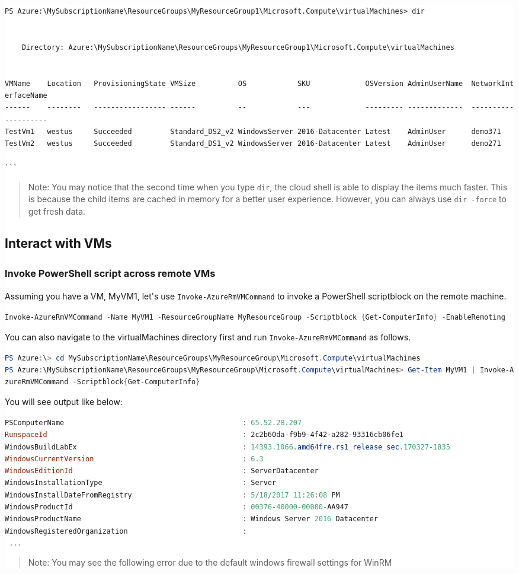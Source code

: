     PS Azure:\MySubscriptionName\ResourceGroups\MyResourceGroup1\Microsoft.Compute\virtualMachines> dir


        Directory: Azure:\MySubscriptionName\ResourceGroups\MyResourceGroup1\Microsoft.Compute\virtualMachines


    VMName    Location   ProvisioningState VMSize          OS            SKU             OSVersion AdminUserName  NetworkInterfaceName
    ------    --------   ----------------- ------          --            ---             --------- -------------  --------------------
    TestVm1   westus     Succeeded         Standard_DS2_v2 WindowsServer 2016-Datacenter Latest    AdminUser      demo371
    TestVm2   westus     Succeeded         Standard_DS1_v2 WindowsServer 2016-Datacenter Latest    AdminUser      demo271

    ```

> Note: You may notice that the second time when you type `dir`, the cloud shell is able to display the items much faster.
This is because the child items are cached in memory for a better user experience.
However, you can always use `dir -force` to get fresh data.



## Interact with VMs

### Invoke PowerShell script across remote VMs

  Assuming you have a VM, MyVM1, let's use `Invoke-AzureRmVMCommand` to invoke a PowerShell scriptblock on the remote machine.

  ``` PowerShell
  Invoke-AzureRmVMCommand -Name MyVM1 -ResourceGroupName MyResourceGroup -Scriptblock {Get-ComputerInfo} -EnableRemoting
  ```
  You can also navigate to the virtualMachines directory first and run `Invoke-AzureRmVMCommand` as follows.

  ``` PowerShell
  PS Azure:\> cd MySubscriptionName\ResourceGroups\MyResourceGroup\Microsoft.Compute\virtualMachines
  PS Azure:\MySubscriptionName\ResourceGroups\MyResourceGroup\Microsoft.Compute\virtualMachines> Get-Item MyVM1 | Invoke-AzureRmVMCommand -Scriptblock{Get-ComputerInfo}
  ```
  You will see output like below:

  ``` PowerShell
  PSComputerName                                          : 65.52.28.207
  RunspaceId                                              : 2c2b60da-f9b9-4f42-a282-93316cb06fe1
  WindowsBuildLabEx                                       : 14393.1066.amd64fre.rs1_release_sec.170327-1835
  WindowsCurrentVersion                                   : 6.3
  WindowsEditionId                                        : ServerDatacenter
  WindowsInstallationType                                 : Server
  WindowsInstallDateFromRegistry                          : 5/18/2017 11:26:08 PM
  WindowsProductId                                        : 00376-40000-00000-AA947
  WindowsProductName                                      : Windows Server 2016 Datacenter
  WindowsRegisteredOrganization                           :
   ...
  ```
  > Note: You may see the following error due to the default windows firewall settings for WinRM
